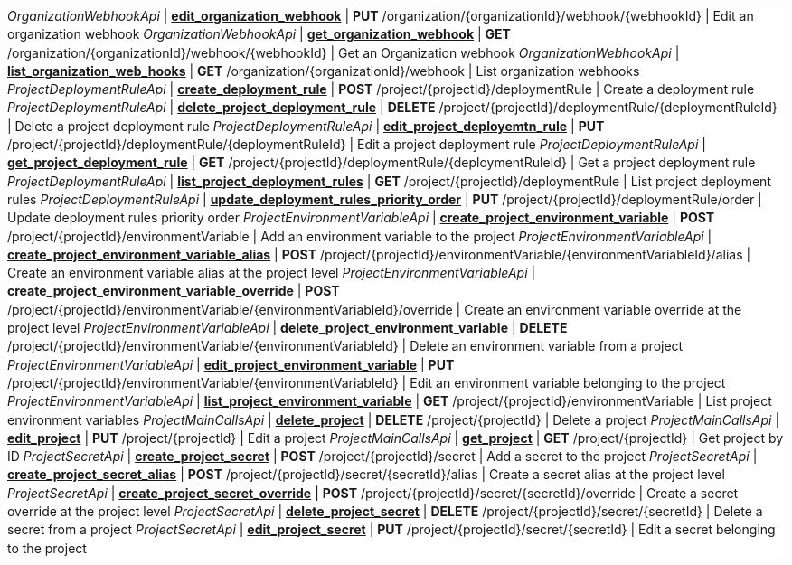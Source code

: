 *OrganizationWebhookApi* | [**edit_organization_webhook**](docs/OrganizationWebhookApi.md#edit_organization_webhook) | **PUT** /organization/{organizationId}/webhook/{webhookId} | Edit an organization webhook
*OrganizationWebhookApi* | [**get_organization_webhook**](docs/OrganizationWebhookApi.md#get_organization_webhook) | **GET** /organization/{organizationId}/webhook/{webhookId} | Get an Organization webhook
*OrganizationWebhookApi* | [**list_organization_web_hooks**](docs/OrganizationWebhookApi.md#list_organization_web_hooks) | **GET** /organization/{organizationId}/webhook | List organization webhooks
*ProjectDeploymentRuleApi* | [**create_deployment_rule**](docs/ProjectDeploymentRuleApi.md#create_deployment_rule) | **POST** /project/{projectId}/deploymentRule | Create a deployment rule
*ProjectDeploymentRuleApi* | [**delete_project_deployment_rule**](docs/ProjectDeploymentRuleApi.md#delete_project_deployment_rule) | **DELETE** /project/{projectId}/deploymentRule/{deploymentRuleId} | Delete a project deployment rule
*ProjectDeploymentRuleApi* | [**edit_project_deployemtn_rule**](docs/ProjectDeploymentRuleApi.md#edit_project_deployemtn_rule) | **PUT** /project/{projectId}/deploymentRule/{deploymentRuleId} | Edit a project deployment rule
*ProjectDeploymentRuleApi* | [**get_project_deployment_rule**](docs/ProjectDeploymentRuleApi.md#get_project_deployment_rule) | **GET** /project/{projectId}/deploymentRule/{deploymentRuleId} | Get a project deployment rule
*ProjectDeploymentRuleApi* | [**list_project_deployment_rules**](docs/ProjectDeploymentRuleApi.md#list_project_deployment_rules) | **GET** /project/{projectId}/deploymentRule | List project deployment rules
*ProjectDeploymentRuleApi* | [**update_deployment_rules_priority_order**](docs/ProjectDeploymentRuleApi.md#update_deployment_rules_priority_order) | **PUT** /project/{projectId}/deploymentRule/order | Update deployment rules priority order
*ProjectEnvironmentVariableApi* | [**create_project_environment_variable**](docs/ProjectEnvironmentVariableApi.md#create_project_environment_variable) | **POST** /project/{projectId}/environmentVariable | Add an environment variable to the project
*ProjectEnvironmentVariableApi* | [**create_project_environment_variable_alias**](docs/ProjectEnvironmentVariableApi.md#create_project_environment_variable_alias) | **POST** /project/{projectId}/environmentVariable/{environmentVariableId}/alias | Create an environment variable alias at the project level
*ProjectEnvironmentVariableApi* | [**create_project_environment_variable_override**](docs/ProjectEnvironmentVariableApi.md#create_project_environment_variable_override) | **POST** /project/{projectId}/environmentVariable/{environmentVariableId}/override | Create an environment variable override at the project level
*ProjectEnvironmentVariableApi* | [**delete_project_environment_variable**](docs/ProjectEnvironmentVariableApi.md#delete_project_environment_variable) | **DELETE** /project/{projectId}/environmentVariable/{environmentVariableId} | Delete an environment variable from a project
*ProjectEnvironmentVariableApi* | [**edit_project_environment_variable**](docs/ProjectEnvironmentVariableApi.md#edit_project_environment_variable) | **PUT** /project/{projectId}/environmentVariable/{environmentVariableId} | Edit an environment variable belonging to the project
*ProjectEnvironmentVariableApi* | [**list_project_environment_variable**](docs/ProjectEnvironmentVariableApi.md#list_project_environment_variable) | **GET** /project/{projectId}/environmentVariable | List project environment variables
*ProjectMainCallsApi* | [**delete_project**](docs/ProjectMainCallsApi.md#delete_project) | **DELETE** /project/{projectId} | Delete a project
*ProjectMainCallsApi* | [**edit_project**](docs/ProjectMainCallsApi.md#edit_project) | **PUT** /project/{projectId} | Edit a project
*ProjectMainCallsApi* | [**get_project**](docs/ProjectMainCallsApi.md#get_project) | **GET** /project/{projectId} | Get project by ID
*ProjectSecretApi* | [**create_project_secret**](docs/ProjectSecretApi.md#create_project_secret) | **POST** /project/{projectId}/secret | Add a secret to the project
*ProjectSecretApi* | [**create_project_secret_alias**](docs/ProjectSecretApi.md#create_project_secret_alias) | **POST** /project/{projectId}/secret/{secretId}/alias | Create a secret alias at the project level
*ProjectSecretApi* | [**create_project_secret_override**](docs/ProjectSecretApi.md#create_project_secret_override) | **POST** /project/{projectId}/secret/{secretId}/override | Create a secret override at the project level
*ProjectSecretApi* | [**delete_project_secret**](docs/ProjectSecretApi.md#delete_project_secret) | **DELETE** /project/{projectId}/secret/{secretId} | Delete a secret from a project
*ProjectSecretApi* | [**edit_project_secret**](docs/ProjectSecretApi.md#edit_project_secret) | **PUT** /project/{projectId}/secret/{secretId} | Edit a secret belonging to the project